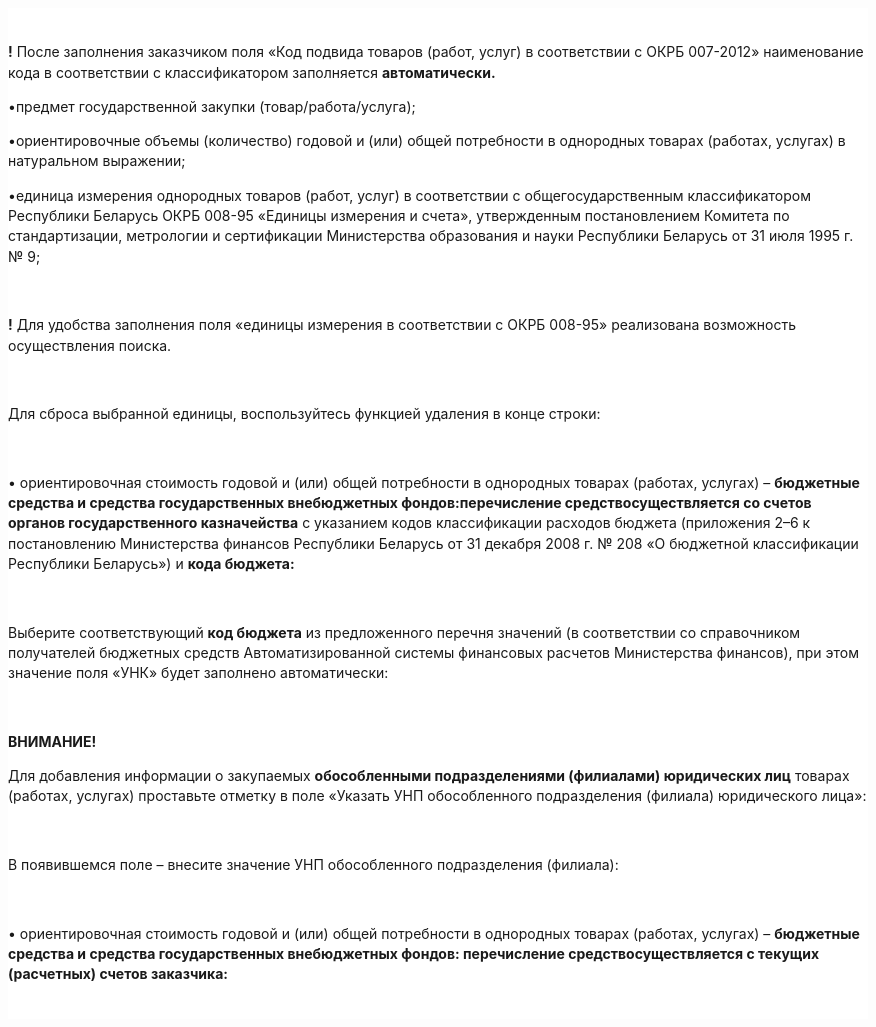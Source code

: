 <p><img></p>
<p></p>
<p><b>!</b> После заполнения заказчиком поля «Код подвида товаров (работ, услуг) в соответствии с ОКРБ 007-2012» наименование кода в соответствии с классификатором заполняется <b>автоматически</b><b>.</b></p>
<p></p>
<p>•предмет государственной закупки (товар/работа/услуга);</p>
<p>•ориентировочные объемы (количество) годовой и (или) общей потребности в однородных товарах (работах, услугах) в натуральном выражении;</p>
<p>•единица измерения однородных товаров (работ, услуг) в соответствии с общегосударственным классификатором Республики Беларусь ОКРБ 008-95 «Единицы измерения и счета», утвержденным постановлением Комитета по стандартизации, метрологии и сертификации Министерства образования и науки Республики Беларусь от 31 июля 1995 г. № 9;</p>
<p></p>
<p><img></p>
<p></p>
<p><b>!</b> Для удобства заполнения поля «единицы измерения в соответствии с ОКРБ 008-95» реализована возможность осуществления поиска.</p>
<p></p>
<p><img></p>
<p></p>
<p>Для сброса выбранной единицы, воспользуйтесь функцией удаления в конце строки:</p>
<p></p>
<p><img></p>
<p></p>
<p>• ориентировочная стоимость годовой и (или) общей потребности в однородных товарах (работах, услугах) – <b>бюджетные средства и средства госуд</b><b>арственных внебюджетных фондов</b><b>:</b><b></b><b>перечисление средств</b><b></b><b>осуществляется со счетов органов государственного казначейства</b> с указанием кодов классификации расходов бюджета (приложения 2–6 к постановлению Министерства финансов Республики Беларусь от 31 декабря 2008 г. № 208 «О бюджетной классификации Республики Беларусь») и <b>кода бюджета</b><b>:</b></p>
<p></p>
<p><img></p>
<p></p>
<p>Выберите соответствующий <b>код бюджета</b> из предложенного перечня значений (в соответствии со справочником получателей бюджетных средств Автоматизированной системы финансовых расчетов Министерства финансов), при этом значение поля «УНК» будет заполнено автоматически:</p>
<p></p>
<p><img></p>
<p></p>
<p><b>ВНИМАНИЕ!</b></p>
<p>Для добавления информации о закупаемых <b>обособленными подразделениями (филиалами) юридических лиц</b> товарах (работах, услугах) проставьте отметку в поле «Указать УНП обособленного подразделения (филиала) юридического лица»:</p>
<p></p>
<p><img></p>
<p></p>
<p>В появившемся поле – внесите значение УНП обособленного подразделения (филиала):</p>
<p></p>
<p><img></p>
<p></p>
<p>• ориентировочная стоимость годовой и (или) общей потребности в однородных товарах (работах, услугах) – <b>бюджетные средства и средства госуд</b><b>арственных внебюджетных фондов</b><b>: </b><b>перечисление средств</b><b></b><b>осуществляется с текущих (расчетных) счетов заказчика</b><b>:</b></p>
<p></p>
<p><img></p>
<p></p>